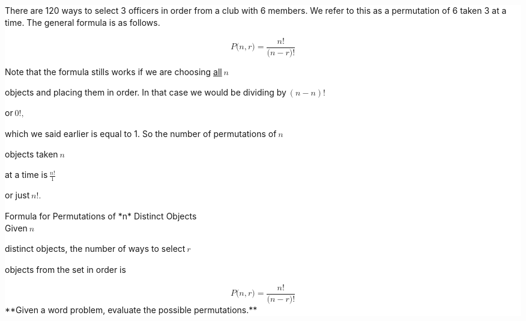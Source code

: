 There are 120 ways to select 3 officers in order from a club with 6 members. We refer to this as a permutation of 6 taken 3 at a time. The general formula is as follows.

<div data-type="equation" id="eip-469" class="equation unnumbered" data-label="">
<math xmlns="http://www.w3.org/1998/Math/MathML" display="block"> <mrow> <mtext> </mtext><mi>P</mi><mo stretchy="false">(</mo><mi>n</mi><mo>,</mo><mi>r</mi><mo stretchy="false">)</mo><mo>=</mo><mfrac> <mrow> <mi>n</mi><mo>!</mo> </mrow> <mrow> <mo stretchy="false">(</mo><mi>n</mi><mo>−</mo><mi>r</mi><mo stretchy="false">)</mo><mo>!</mo> </mrow> </mfrac> <mtext> </mtext> </mrow> </math>
</div>

Note that the formula stills works if we are choosing <u data-effect="underline">all</u><math xmlns="http://www.w3.org/1998/Math/MathML"> <mrow> <mtext> </mtext><mi>n</mi><mtext> </mtext> </mrow> </math>

objects and placing them in order. In that case we would be dividing by<math xmlns="http://www.w3.org/1998/Math/MathML"> <mrow> <mtext> </mtext><mrow><mo>(</mo> <mrow> <mi>n</mi><mo>−</mo><mi>n</mi> </mrow> <mo>)</mo></mrow><mo>!</mo><mtext> </mtext> </mrow> </math>

or<math xmlns="http://www.w3.org/1998/Math/MathML"> <mrow> <mtext> </mtext><mn>0</mn><mo>!</mo><mo>,</mo><mtext> </mtext> </mrow> </math>

which we said earlier is equal to 1. So the number of permutations of<math xmlns="http://www.w3.org/1998/Math/MathML"> <mrow> <mtext> </mtext><mi>n</mi><mtext> </mtext> </mrow> </math>

objects taken<math xmlns="http://www.w3.org/1998/Math/MathML"> <mrow> <mtext> </mtext><mi>n</mi><mtext> </mtext> </mrow> </math>

at a time is<math xmlns="http://www.w3.org/1998/Math/MathML"> <mrow> <mtext> </mtext><mfrac> <mrow> <mi>n</mi><mo>!</mo> </mrow> <mn>1</mn> </mfrac> <mtext> </mtext> </mrow> </math>

or just<math xmlns="http://www.w3.org/1998/Math/MathML"> <mrow> <mtext> </mtext><mi>n</mi><mo>!</mo><mtext>.</mtext> </mrow> </math>

<div data-type="note" class="note" data-has-label="true" data-label="A General Note" markdown="1">
<div data-type="title" class="title">
Formula for Permutations of *n* Distinct Objects
</div>
Given<math xmlns="http://www.w3.org/1998/Math/MathML"> <mrow> <mtext> </mtext><mi>n</mi><mtext> </mtext> </mrow> </math>

distinct objects, the number of ways to select<math xmlns="http://www.w3.org/1998/Math/MathML"> <mrow> <mtext> </mtext><mi>r</mi><mtext> </mtext> </mrow> </math>

objects from the set in order is

<div data-type="equation" class="equation">
<math xmlns="http://www.w3.org/1998/Math/MathML" display="block"> <mrow> <mi>P</mi><mo stretchy="false">(</mo><mi>n</mi><mo>,</mo><mi>r</mi><mo stretchy="false">)</mo><mo>=</mo><mfrac> <mrow> <mi>n</mi><mo>!</mo> </mrow> <mrow> <mo stretchy="false">(</mo><mi>n</mi><mo>−</mo><mi>r</mi><mo stretchy="false">)</mo><mo>!</mo> </mrow> </mfrac> </mrow> </math>
</div>
</div>

<div data-type="note" data-has-label="true" class="note precalculus howto" data-label="How To" markdown="1">
**Given a word problem, evaluate the possible permutations.**
